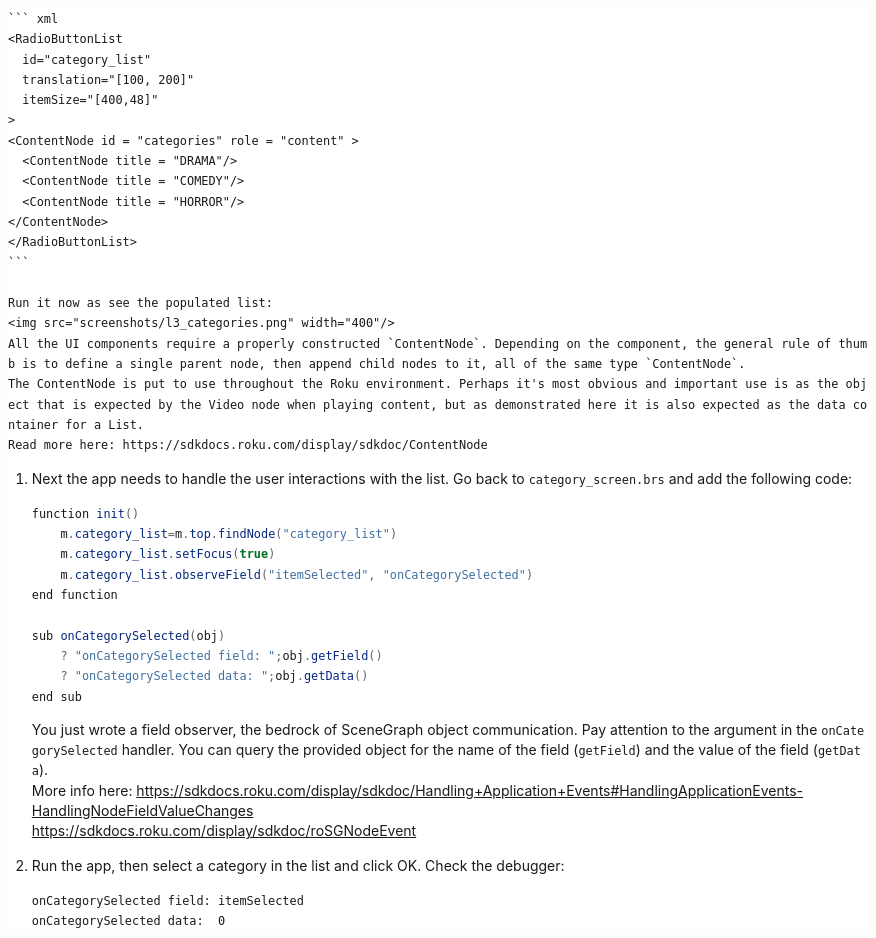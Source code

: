     ``` xml
    <RadioButtonList
      id="category_list"
      translation="[100, 200]"
      itemSize="[400,48]"
    >
    <ContentNode id = "categories" role = "content" >
      <ContentNode title = "DRAMA"/>
      <ContentNode title = "COMEDY"/>
      <ContentNode title = "HORROR"/>
    </ContentNode>
    </RadioButtonList>
    ```

    Run it now as see the populated list:  
    <img src="screenshots/l3_categories.png" width="400"/>  
    All the UI components require a properly constructed `ContentNode`. Depending on the component, the general rule of thumb is to define a single parent node, then append child nodes to it, all of the same type `ContentNode`.  
    The ContentNode is put to use throughout the Roku environment. Perhaps it's most obvious and important use is as the object that is expected by the Video node when playing content, but as demonstrated here it is also expected as the data container for a List.    
    Read more here: https://sdkdocs.roku.com/display/sdkdoc/ContentNode  

1. Next the app needs to handle the user interactions with the list. Go back to `category_screen.brs` and add the following code:  

    ``` java
    function init()
        m.category_list=m.top.findNode("category_list")
        m.category_list.setFocus(true)
        m.category_list.observeField("itemSelected", "onCategorySelected")
    end function  

    sub onCategorySelected(obj)
        ? "onCategorySelected field: ";obj.getField()
        ? "onCategorySelected data: ";obj.getData()
    end sub
    ```

    You just wrote a field observer, the bedrock of SceneGraph object communication. Pay attention to the argument in the `onCategorySelected` handler.  You can query the provided object for the name of the field (`getField`) and the value of the field (`getData`).  
    More info here: https://sdkdocs.roku.com/display/sdkdoc/Handling+Application+Events#HandlingApplicationEvents-HandlingNodeFieldValueChanges  
    https://sdkdocs.roku.com/display/sdkdoc/roSGNodeEvent  

1. Run the app, then select a category in the list and click OK. Check the debugger:  

    ```
    onCategorySelected field: itemSelected
    onCategorySelected data:  0
    ```
